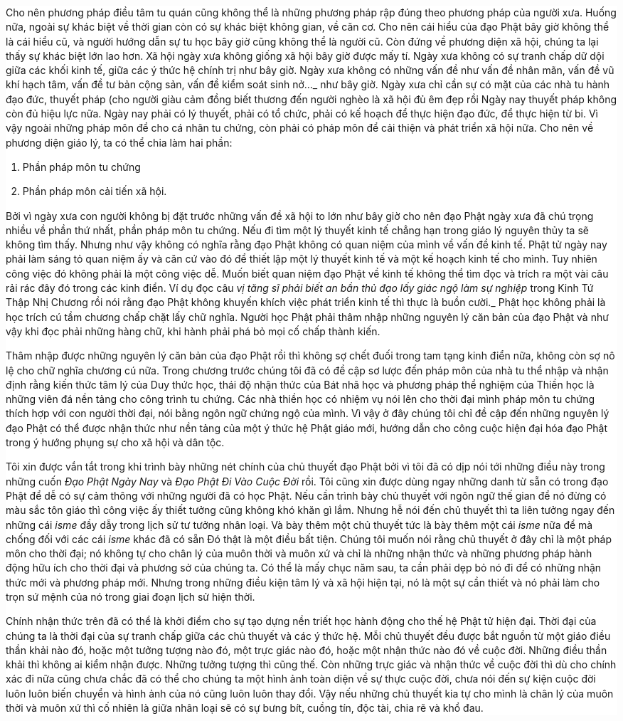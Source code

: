 Cho nên phương pháp điều tâm tu quán cũng không thể là những phương pháp rập đúng theo phương pháp của người xưa. Huống nữa, ngoài sự khác biệt về thời gian còn có sự khác biệt không gian, về căn cơ. Cho nên cái hiểu của đạo Phật bây giờ không thể là cái hiểu cũ, và người hướng dẫn sự tu học bây giờ cũng không thể là người cũ. Còn đứng về phương diện xã hội, chúng ta lại thấy sự khác biệt lớn lao hơn. Xã hội ngày xưa không giống xã hội bây giờ được mấy tí. Ngày xưa không có sự tranh chấp dữ dội giữa các khối kinh tế, giữa các ý thức hệ chính trị như bây giờ. Ngày xưa không có những vấn đề như vấn đề nhân mãn, vấn đề vũ khí hạch tâm, vấn đề tư bản cộng sản, vấn đề kiểm soát sinh nở…_ như bây giờ. Ngày xưa chỉ cần sự có mặt của các nhà tu hành đạo đức, thuyết pháp (cho người giàu cảm đồng biết thương đến người nghèo là xã hội đủ êm đẹp rồi Ngày nay thuyết pháp không còn đủ hiệu lực nữa. Ngày nay phải có lý thuyết, phải có tổ chức, phải có kế hoạch để thực hiện đạo đức, để thực hiện từ bi. Vì vậy ngoài những pháp môn để cho cá nhân tu chứng, còn phải có pháp môn để cải thiện và phát triển xã hội nữa. Cho nên về phương diện giáo lý, ta có thể chia làm hai phần:

1. Phần pháp môn tu chứng

2. Phần pháp môn cải tiến xã hội.

Bởi vì ngày xưa con người không bị đặt trước những vấn đề xã hội to lớn như bây giờ cho nên đạo Phật ngày xưa đã chú trọng nhiều về phần thứ nhất, phần pháp môn tu chứng. Nếu đi tìm một lý thuyết kinh tế chẳng hạn trong giáo lý nguyên thủy ta sẽ không tìm thấy. Nhưng như vậy không có nghĩa rằng đạo Phật không có quan niệm của mình về vấn đề kinh tế. Phật tử ngày nay phải làm sáng tỏ quan niệm ấy và căn cứ vào đó để thiết lập một lý thuyết kinh tế và một kế hoạch kinh tế cho mình. Tuy nhiên công việc đó không phải là một công việc dễ. Muốn biết quan niệm đạo Phật về kinh tế không thể tìm đọc và trích ra một vài câu rải rác đây đó trong các kinh điển. Ví dụ đọc câu _vị tăng sĩ phải biết an bần thủ đạo lấy giác ngộ làm sự nghiệp_ trong Kinh Tứ Thập Nhị Chương rồi nói rằng đạo Phật không khuyến khích việc phát triển kinh tế thì thực là buồn cười._ Phật học không phải là học trích cú tầm chương chấp chặt lấy chữ nghĩa. Người học Phật phải thâm nhập những nguyên lý căn bản của đạo Phật và như vậy khi đọc phải những hàng chữ, khi hành phải phá bỏ mọi cố chấp thành kiến.

Thâm nhập được những nguyên lý căn bản của đạo Phật rồi thì không sợ chết đuối trong tam tạng kinh điển nữa, không còn sợ nô lệ cho chữ nghĩa chương cú nữa. Trong chương trước chúng tôi đã có đề cập sơ lược đến pháp môn của nhà tu thể nhập và nhận định rằng kiến thức tâm lý của Duy thức học, thái độ nhận thức của Bát nhã học và phương pháp thể nghiệm của Thiền học là những viên đá nền tảng cho công trình tu chứng. Các nhà thiền học có nhiệm vụ nói lên cho thời đại mình pháp môn tu chứng thích hợp với con người thời đại, nói bằng ngôn ngữ chứng ngộ của mình. Vì vậy ở đây chúng tôi chỉ đề cập đến những nguyên lý đạo Phật có thể được nhận thức như nền tảng của một ý thức hệ Phật giáo mới, hướng dẫn cho công cuộc hiện đại hóa đạo Phật trong ý hướng phụng sự cho xã hội và dân tộc.

Tôi xin được vắn tắt trong khi trình bày những nét chính của chủ thuyết đạo Phật bởi vì tôi đã có dịp nói tới những điều này trong những cuốn _Đạo Phật Ngày Nay_ và _Đạo Phật Đi Vào Cuộc Đời_ rồi. Tôi cũng xin được dùng ngay những danh từ sẵn có trong đạo Phật để dễ có sự cảm thông với những người đã có học Phật. Nếu cần trình bày chủ thuyết với ngôn ngữ thế gian để nó đừng có màu sắc tôn giáo thì công việc ấy thiết tưởng cũng không khó khăn gì lắm. Nhưng hễ nói đến chủ thuyết thì ta liên tưởng ngay đến những cái _isme_ đầy dẫy trong lịch sử tư tưởng nhân loại. Và bày thêm một chủ thuyết tức là bày thêm một cái _isme_ nữa để mà chống đối với các cái _isme_ khác đã có sẵn Đó thật là một điều bất tiện. Chúng tôi muốn nói rằng chủ thuyết ở đây chỉ là một pháp môn cho thời đại; nó không tự cho chân lý của muôn thời và muôn xứ và chỉ là những nhận thức và những phương pháp hành động hữu ích cho thời đại và phương sở của chúng ta. Có thể là mấy chục năm sau, ta cần phải dẹp bỏ nó đi để có những nhận thức mới và phương pháp mới. Nhưng trong những điều kiện tâm lý và xã hội hiện tại, nó là một sự cần thiết và nó phải làm cho trọn sứ mệnh của nó trong giai đoạn lịch sử hiện thời.

Chính nhận thức trên đã có thể là khởi điểm cho sự tạo dựng nền triết học hành động cho thế hệ Phật tử hiện đại. Thời đại của chúng ta là thời đại của sự tranh chấp giữa các chủ thuyết và các ý thức hệ. Mỗi chủ thuyết đều được bắt nguồn từ một giáo điều thần khải nào đó, hoặc một tưởng tượng nào đó, một trực giác nào đó, hoặc một nhận thức nào đó về cuộc đời. Những điều thần khải thì không ai kiểm nhận được. Những tưởng tượng thì cũng thế. Còn những trực giác và nhận thức về cuộc đời thì dù cho chính xác đi nữa cũng chưa chắc đã có thể cho chúng ta một hình ảnh toàn diện về sự thực cuộc đời, chưa nói đến sự kiện cuộc đời luôn luôn biến chuyển và hình ảnh của nó cũng luôn luôn thay đổi. Vậy nếu những chủ thuyết kia tự cho mình là chân lý của muôn thời và muôn xứ thì cố nhiên là giữa nhân loại sẽ có sự bưng bít, cuồng tín, độc tài, chia rẽ và khổ đau.

